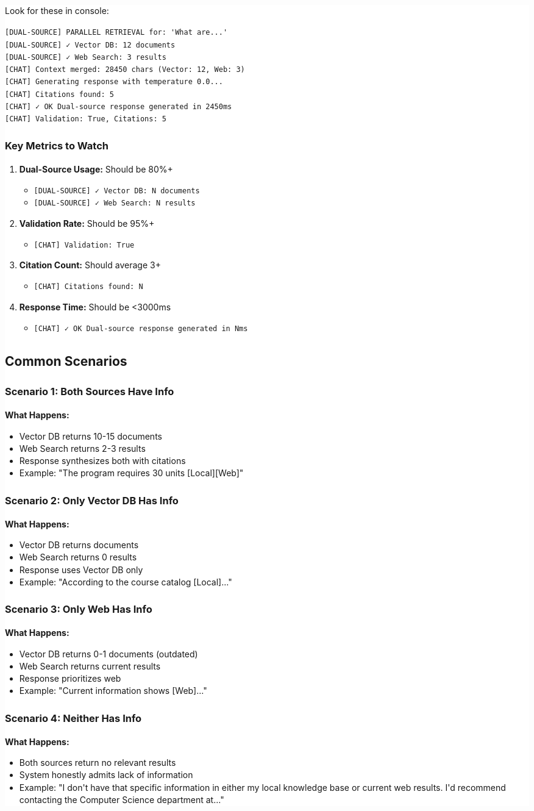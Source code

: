 Look for these in console:
```
[DUAL-SOURCE] PARALLEL RETRIEVAL for: 'What are...'
[DUAL-SOURCE] ✓ Vector DB: 12 documents
[DUAL-SOURCE] ✓ Web Search: 3 results
[CHAT] Context merged: 28450 chars (Vector: 12, Web: 3)
[CHAT] Generating response with temperature 0.0...
[CHAT] Citations found: 5
[CHAT] ✓ OK Dual-source response generated in 2450ms
[CHAT] Validation: True, Citations: 5
```

### Key Metrics to Watch

1. **Dual-Source Usage:** Should be 80%+
   - `[DUAL-SOURCE] ✓ Vector DB: N documents`
   - `[DUAL-SOURCE] ✓ Web Search: N results`

2. **Validation Rate:** Should be 95%+
   - `[CHAT] Validation: True`

3. **Citation Count:** Should average 3+
   - `[CHAT] Citations found: N`

4. **Response Time:** Should be <3000ms
   - `[CHAT] ✓ OK Dual-source response generated in Nms`

## Common Scenarios

### Scenario 1: Both Sources Have Info
**What Happens:**
- Vector DB returns 10-15 documents
- Web Search returns 2-3 results
- Response synthesizes both with citations
- Example: "The program requires 30 units [Local][Web]"

### Scenario 2: Only Vector DB Has Info
**What Happens:**
- Vector DB returns documents
- Web Search returns 0 results
- Response uses Vector DB only
- Example: "According to the course catalog [Local]..."

### Scenario 3: Only Web Has Info
**What Happens:**
- Vector DB returns 0-1 documents (outdated)
- Web Search returns current results
- Response prioritizes web
- Example: "Current information shows [Web]..."

### Scenario 4: Neither Has Info
**What Happens:**
- Both sources return no relevant results
- System honestly admits lack of information
- Example: "I don't have that specific information in either my local knowledge base or current web results. I'd recommend contacting the Computer Science department at..."
